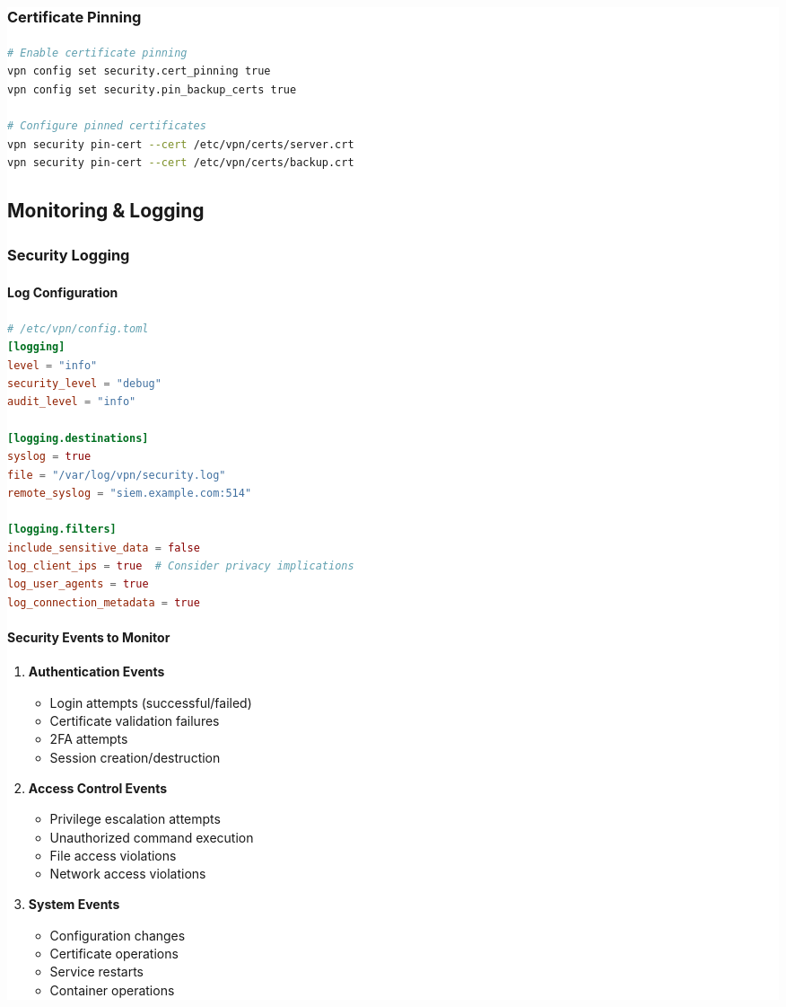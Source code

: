 ### Certificate Pinning

```bash
# Enable certificate pinning
vpn config set security.cert_pinning true
vpn config set security.pin_backup_certs true

# Configure pinned certificates
vpn security pin-cert --cert /etc/vpn/certs/server.crt
vpn security pin-cert --cert /etc/vpn/certs/backup.crt
```

## Monitoring & Logging

### Security Logging

#### Log Configuration

```toml
# /etc/vpn/config.toml
[logging]
level = "info"
security_level = "debug"
audit_level = "info"

[logging.destinations]
syslog = true
file = "/var/log/vpn/security.log"
remote_syslog = "siem.example.com:514"

[logging.filters]
include_sensitive_data = false
log_client_ips = true  # Consider privacy implications
log_user_agents = true
log_connection_metadata = true
```

#### Security Events to Monitor

1. **Authentication Events**
   - Login attempts (successful/failed)
   - Certificate validation failures
   - 2FA attempts
   - Session creation/destruction

2. **Access Control Events**
   - Privilege escalation attempts
   - Unauthorized command execution
   - File access violations
   - Network access violations

3. **System Events**
   - Configuration changes
   - Certificate operations
   - Service restarts
   - Container operations
